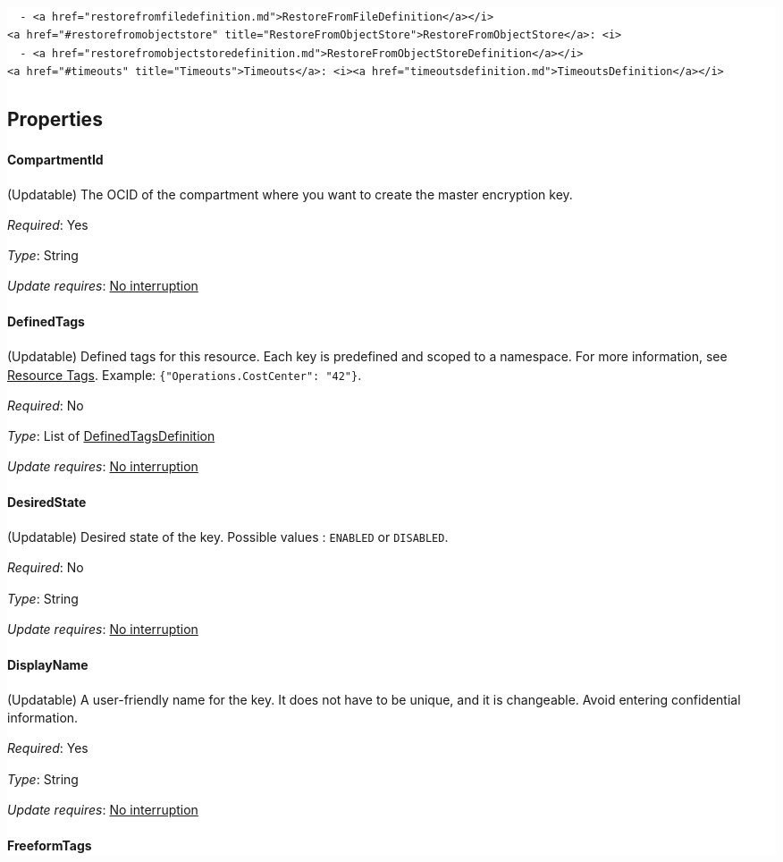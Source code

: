       - <a href="restorefromfiledefinition.md">RestoreFromFileDefinition</a></i>
    <a href="#restorefromobjectstore" title="RestoreFromObjectStore">RestoreFromObjectStore</a>: <i>
      - <a href="restorefromobjectstoredefinition.md">RestoreFromObjectStoreDefinition</a></i>
    <a href="#timeouts" title="Timeouts">Timeouts</a>: <i><a href="timeoutsdefinition.md">TimeoutsDefinition</a></i>
</pre>

## Properties

#### CompartmentId

(Updatable) The OCID of the compartment where you want to create the master encryption key.

_Required_: Yes

_Type_: String

_Update requires_: [No interruption](https://docs.aws.amazon.com/AWSCloudFormation/latest/UserGuide/using-cfn-updating-stacks-update-behaviors.html#update-no-interrupt)

#### DefinedTags

(Updatable) Defined tags for this resource. Each key is predefined and scoped to a namespace. For more information, see [Resource Tags](https://docs.cloud.oracle.com/iaas/Content/General/Concepts/resourcetags.htm). Example: `{"Operations.CostCenter": "42"}`.

_Required_: No

_Type_: List of <a href="definedtagsdefinition.md">DefinedTagsDefinition</a>

_Update requires_: [No interruption](https://docs.aws.amazon.com/AWSCloudFormation/latest/UserGuide/using-cfn-updating-stacks-update-behaviors.html#update-no-interrupt)

#### DesiredState

(Updatable) Desired state of the key. Possible values : `ENABLED` or `DISABLED`.

_Required_: No

_Type_: String

_Update requires_: [No interruption](https://docs.aws.amazon.com/AWSCloudFormation/latest/UserGuide/using-cfn-updating-stacks-update-behaviors.html#update-no-interrupt)

#### DisplayName

(Updatable) A user-friendly name for the key. It does not have to be unique, and it is changeable. Avoid entering confidential information.

_Required_: Yes

_Type_: String

_Update requires_: [No interruption](https://docs.aws.amazon.com/AWSCloudFormation/latest/UserGuide/using-cfn-updating-stacks-update-behaviors.html#update-no-interrupt)

#### FreeformTags
